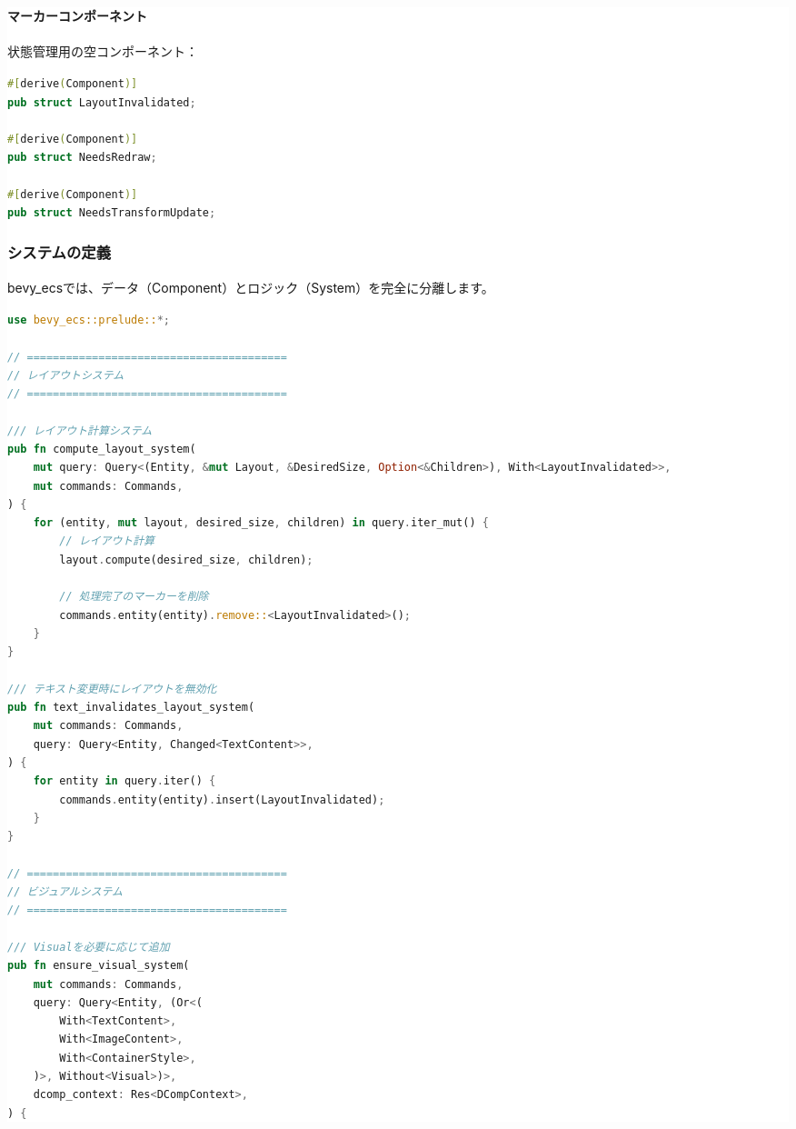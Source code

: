 #### マーカーコンポーネント

状態管理用の空コンポーネント：

```rust
#[derive(Component)]
pub struct LayoutInvalidated;

#[derive(Component)]
pub struct NeedsRedraw;

#[derive(Component)]
pub struct NeedsTransformUpdate;
```

### システムの定義

bevy_ecsでは、データ（Component）とロジック（System）を完全に分離します。

```rust
use bevy_ecs::prelude::*;

// ========================================
// レイアウトシステム
// ========================================

/// レイアウト計算システム
pub fn compute_layout_system(
    mut query: Query<(Entity, &mut Layout, &DesiredSize, Option<&Children>), With<LayoutInvalidated>>,
    mut commands: Commands,
) {
    for (entity, mut layout, desired_size, children) in query.iter_mut() {
        // レイアウト計算
        layout.compute(desired_size, children);
        
        // 処理完了のマーカーを削除
        commands.entity(entity).remove::<LayoutInvalidated>();
    }
}

/// テキスト変更時にレイアウトを無効化
pub fn text_invalidates_layout_system(
    mut commands: Commands,
    query: Query<Entity, Changed<TextContent>>,
) {
    for entity in query.iter() {
        commands.entity(entity).insert(LayoutInvalidated);
    }
}

// ========================================
// ビジュアルシステム
// ========================================

/// Visualを必要に応じて追加
pub fn ensure_visual_system(
    mut commands: Commands,
    query: Query<Entity, (Or<(
        With<TextContent>,
        With<ImageContent>,
        With<ContainerStyle>,
    )>, Without<Visual>)>,
    dcomp_context: Res<DCompContext>,
) {
```